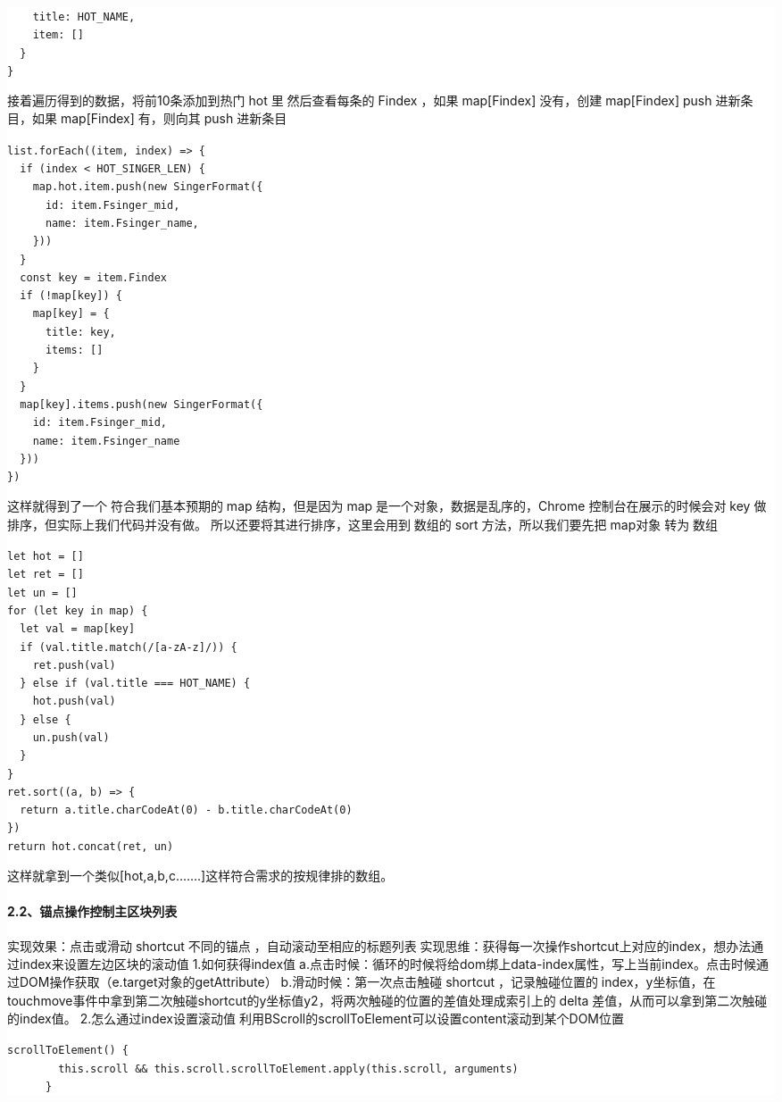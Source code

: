 ```
    title: HOT_NAME,
    item: []
  }
}
```
接着遍历得到的数据，将前10条添加到热门 hot 里
然后查看每条的 Findex ，如果 map[Findex] 没有，创建 map[Findex] push 进新条目，如果 map[Findex] 有，则向其 push 进新条目
```
list.forEach((item, index) => {
  if (index < HOT_SINGER_LEN) {
    map.hot.item.push(new SingerFormat({
      id: item.Fsinger_mid,
      name: item.Fsinger_name,
    }))
  }
  const key = item.Findex
  if (!map[key]) {
    map[key] = {
      title: key,
      items: []
    }
  }
  map[key].items.push(new SingerFormat({
    id: item.Fsinger_mid,
    name: item.Fsinger_name
  }))
})
```
这样就得到了一个 符合我们基本预期的 map 结构，但是因为 map 是一个对象，数据是乱序的，Chrome 控制台在展示的时候会对 key 做排序，但实际上我们代码并没有做。
所以还要将其进行排序，这里会用到 数组的 sort 方法，所以我们要先把 map对象 转为 数组
```
let hot = []
let ret = []
let un = []
for (let key in map) {
  let val = map[key]
  if (val.title.match(/[a-zA-z]/)) {
    ret.push(val)
  } else if (val.title === HOT_NAME) {
    hot.push(val)
  } else {
    un.push(val)
  }
}
ret.sort((a, b) => {
  return a.title.charCodeAt(0) - b.title.charCodeAt(0)
})
return hot.concat(ret, un)
```
这样就拿到一个类似[hot,a,b,c.......]这样符合需求的按规律排的数组。
#### 2.2、锚点操作控制主区块列表
实现效果：点击或滑动 shortcut 不同的锚点 ，自动滚动至相应的标题列表
实现思维：获得每一次操作shortcut上对应的index，想办法通过index来设置左边区块的滚动值
1.如何获得index值
a.点击时候：循环的时候将给dom绑上data-index属性，写上当前index。点击时候通过DOM操作获取（e.target对象的getAttribute）
b.滑动时候：第一次点击触碰 shortcut ，记录触碰位置的 index，y坐标值，在touchmove事件中拿到第二次触碰shortcut的y坐标值y2，将两次触碰的位置的差值处理成索引上的 delta 差值，从而可以拿到第二次触碰的index值。
2.怎么通过index设置滚动值
利用BScroll的scrollToElement可以设置content滚动到某个DOM位置
```
scrollToElement() {
        this.scroll && this.scroll.scrollToElement.apply(this.scroll, arguments)
      }
```